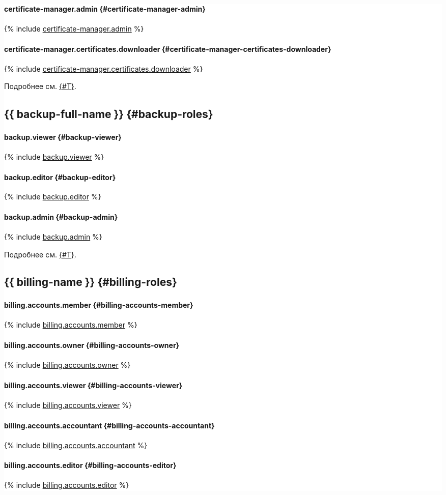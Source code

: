#### certificate-manager.admin {#certificate-manager-admin}

{% include [certificate-manager.admin](../_roles/certificate-manager/admin.md) %}

#### certificate-manager.certificates.downloader {#certificate-manager-certificates-downloader}

{% include [certificate-manager.certificates.downloader](../_roles/certificate-manager/certificates/downloader.md) %}

Подробнее см. [{#T}](../certificate-manager/security/index.md).


## {{ backup-full-name }} {#backup-roles}

#### backup.viewer {#backup-viewer}

{% include [backup.viewer](../_roles/backup/viewer.md) %}

#### backup.editor {#backup-editor}

{% include [backup.editor](../_roles/backup/editor.md) %}

#### backup.admin {#backup-admin}

{% include [backup.admin](../_roles/backup/admin.md) %}

Подробнее см. [{#T}](../backup/security/index.md).


## {{ billing-name }} {#billing-roles}

#### billing.accounts.member {#billing-accounts-member}

{% include [billing.accounts.member](../_roles/billing/accounts/member.md) %}

#### billing.accounts.owner {#billing-accounts-owner}


{% include [billing.accounts.owner](../_roles/billing/accounts/owner.md) %}


#### billing.accounts.viewer {#billing-accounts-viewer}


{% include [billing.accounts.viewer](../_roles/billing/accounts/viewer.md) %}


#### billing.accounts.accountant {#billing-accounts-accountant}


{% include [billing.accounts.accountant](../_roles/billing/accounts/accountant.md) %}


#### billing.accounts.editor {#billing-accounts-editor}


{% include [billing.accounts.editor](../_roles/billing/accounts/editor.md) %}
